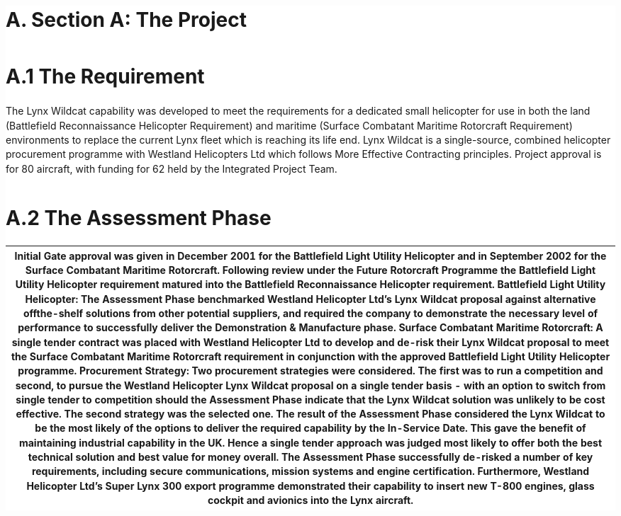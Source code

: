 </tr>
<tr>
<td colspan="2"></td>
</tr>
</tbody>
</table>

# A. Section A: The Project

# A.1 The Requirement

The Lynx Wildcat capability was developed to meet the requirements for a dedicated small helicopter for use in both the land (Battlefield Reconnaissance Helicopter Requirement) and maritime (Surface Combatant Maritime Rotorcraft Requirement) environments to replace the current Lynx fleet which is reaching its life end. Lynx Wildcat is a single-source, combined helicopter procurement programme with Westland Helicopters Ltd which follows More Effective Contracting principles. Project approval is for 80 aircraft, with funding for 62 held by the Integrated Project Team.

# A.2 The Assessment Phase

<table>
<colgroup>
<col style="width: 100%" />
</colgroup>
<thead>
<tr>
<th>Initial Gate approval was given in December 2001 for the Battlefield Light Utility Helicopter and in September 2002 for the Surface Combatant Maritime Rotorcraft. Following review under the Future Rotorcraft Programme the Battlefield Light Utility Helicopter requirement matured into the Battlefield Reconnaissance Helicopter requirement. Battlefield Light Utility Helicopter:
The Assessment Phase benchmarked Westland Helicopter Ltd’s Lynx Wildcat proposal against alternative offthe-shelf solutions from other potential suppliers, and required the company to demonstrate the necessary level of performance to successfully deliver the Demonstration
&amp; Manufacture phase. Surface Combatant Maritime Rotorcraft:
A single tender contract was placed with Westland Helicopter Ltd to develop and de-risk their Lynx Wildcat proposal to meet the Surface Combatant Maritime Rotorcraft requirement in conjunction with the approved Battlefield Light Utility Helicopter programme. Procurement Strategy:
Two procurement strategies were considered. The first was to run a competition and second, to pursue the Westland Helicopter Lynx Wildcat proposal on a single tender basis - with an option to switch from single tender to competition should the Assessment Phase indicate that the Lynx Wildcat solution was unlikely to be cost effective. The second strategy was the selected one. The result of the Assessment Phase considered the Lynx Wildcat to be the most likely of the options to deliver the required capability by the In-Service Date. This gave the benefit of maintaining industrial capability in the UK. Hence a single tender approach was judged most likely to offer both the best technical solution and best value for money overall. The Assessment Phase successfully de-risked a number of key requirements, including secure communications, mission systems and engine certification. Furthermore, Westland Helicopter Ltd’s Super Lynx 300 export programme demonstrated their capability to insert new T-800 engines, glass cockpit and avionics into the Lynx aircraft.</th>
</tr>
</thead>
<tbody>
</tbody>
</table>
